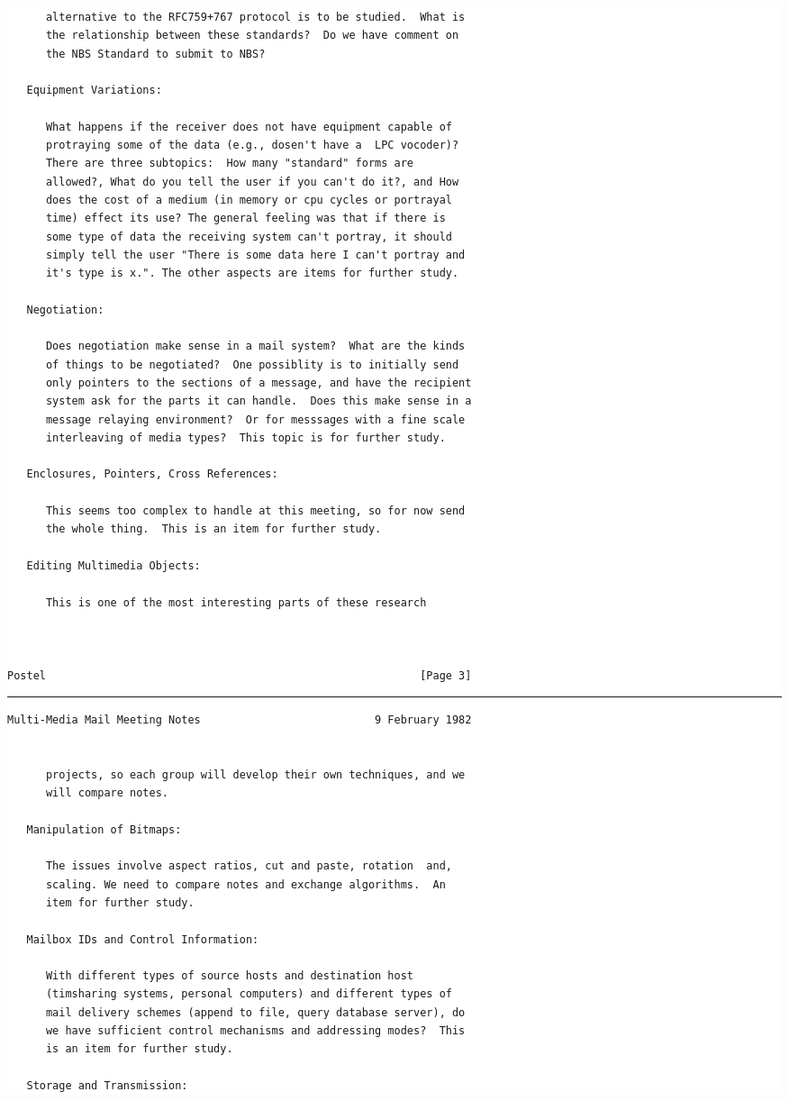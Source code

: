 ``` newpage
      alternative to the RFC759+767 protocol is to be studied.  What is
      the relationship between these standards?  Do we have comment on
      the NBS Standard to submit to NBS?

   Equipment Variations:

      What happens if the receiver does not have equipment capable of
      protraying some of the data (e.g., dosen't have a  LPC vocoder)?
      There are three subtopics:  How many "standard" forms are
      allowed?, What do you tell the user if you can't do it?, and How
      does the cost of a medium (in memory or cpu cycles or portrayal
      time) effect its use? The general feeling was that if there is
      some type of data the receiving system can't portray, it should
      simply tell the user "There is some data here I can't portray and
      it's type is x.". The other aspects are items for further study.

   Negotiation:

      Does negotiation make sense in a mail system?  What are the kinds
      of things to be negotiated?  One possiblity is to initially send
      only pointers to the sections of a message, and have the recipient
      system ask for the parts it can handle.  Does this make sense in a
      message relaying environment?  Or for messsages with a fine scale
      interleaving of media types?  This topic is for further study.

   Enclosures, Pointers, Cross References:

      This seems too complex to handle at this meeting, so for now send
      the whole thing.  This is an item for further study.

   Editing Multimedia Objects:

      This is one of the most interesting parts of these research



Postel                                                          [Page 3]
```

------------------------------------------------------------------------

``` newpage
Multi-Media Mail Meeting Notes                           9 February 1982


      projects, so each group will develop their own techniques, and we
      will compare notes.

   Manipulation of Bitmaps:

      The issues involve aspect ratios, cut and paste, rotation  and,
      scaling. We need to compare notes and exchange algorithms.  An
      item for further study.

   Mailbox IDs and Control Information:

      With different types of source hosts and destination host
      (timsharing systems, personal computers) and different types of
      mail delivery schemes (append to file, query database server), do
      we have sufficient control mechanisms and addressing modes?  This
      is an item for further study.

   Storage and Transmission:

```
